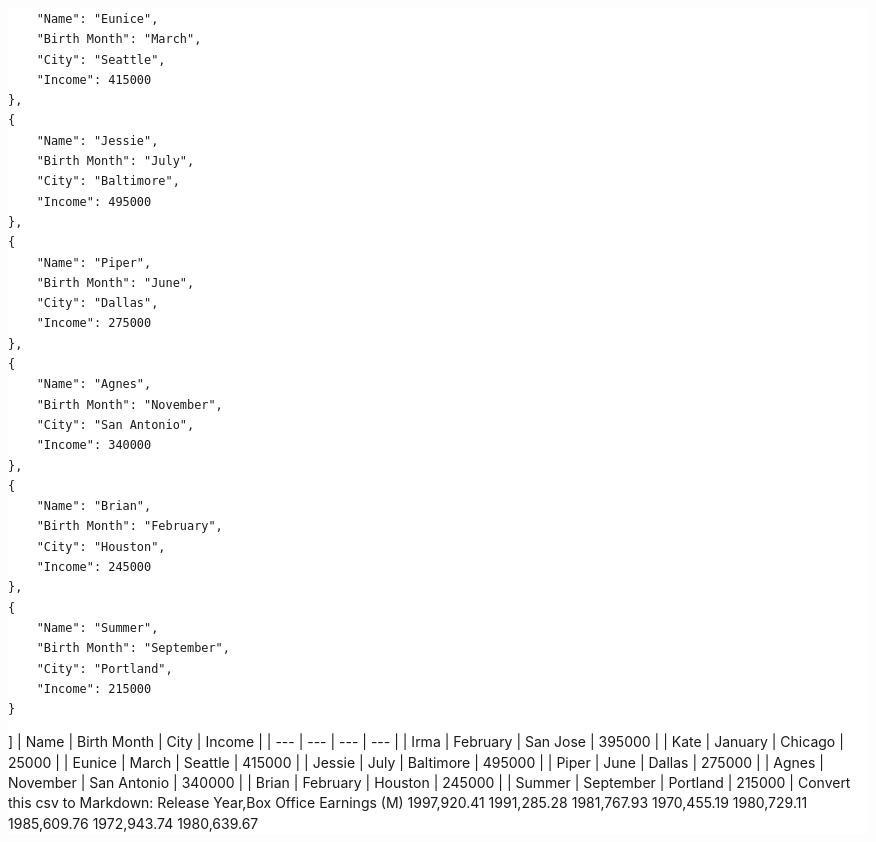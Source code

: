         "Name": "Eunice",
        "Birth Month": "March",
        "City": "Seattle",
        "Income": 415000
    },
    {
        "Name": "Jessie",
        "Birth Month": "July",
        "City": "Baltimore",
        "Income": 495000
    },
    {
        "Name": "Piper",
        "Birth Month": "June",
        "City": "Dallas",
        "Income": 275000
    },
    {
        "Name": "Agnes",
        "Birth Month": "November",
        "City": "San Antonio",
        "Income": 340000
    },
    {
        "Name": "Brian",
        "Birth Month": "February",
        "City": "Houston",
        "Income": 245000
    },
    {
        "Name": "Summer",
        "Birth Month": "September",
        "City": "Portland",
        "Income": 215000
    }
]<start>
| Name | Birth Month | City | Income |
| --- | --- | --- | --- |
| Irma | February | San Jose | 395000 |
| Kate | January | Chicago | 25000 |
| Eunice | March | Seattle | 415000 |
| Jessie | July | Baltimore | 495000 |
| Piper | June | Dallas | 275000 |
| Agnes | November | San Antonio | 340000 |
| Brian | February | Houston | 245000 |
| Summer | September | Portland | 215000 |
<end>Convert this csv to Markdown:
Release Year,Box Office Earnings (M)
1997,920.41
1991,285.28
1981,767.93
1970,455.19
1980,729.11
1985,609.76
1972,943.74
1980,639.67
<start>
